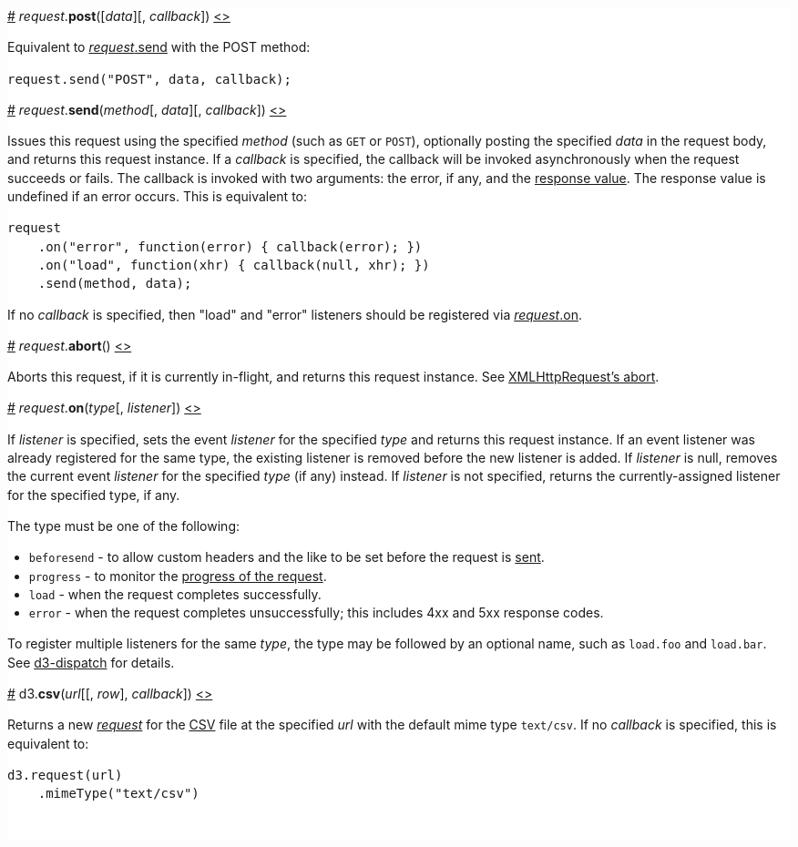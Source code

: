 <p><a name="user-content-request_post" href="#request_post">#</a> <i>request</i>.<b>post</b>([<i>data</i>][, <i>callback</i>]) <a href="https://github.com/d3/d3-request/blob/master/src/request.js#L101" title="Source">&lt;&gt;</a></p>
<p>Equivalent to <a href="#request_send"><em>request</em>.send</a> with the POST method:</p>
<div class="highlight highlight-source-js"><pre><span class="pl-smi">request</span>.<span class="pl-c1">send</span>(<span class="pl-s"><span class="pl-pds">"</span>POST<span class="pl-pds">"</span></span>, data, callback);</pre></div>
<p><a name="user-content-request_send" href="#request_send">#</a> <i>request</i>.<b>send</b>(<i>method</i>[, <i>data</i>][, <i>callback</i>]) <a href="https://github.com/d3/d3-request/blob/master/src/request.js#L106" title="Source">&lt;&gt;</a></p>
<p>Issues this request using the specified <em>method</em> (such as <code>GET</code> or <code>POST</code>), optionally posting the specified <em>data</em> in the request body, and returns this request instance. If a <em>callback</em> is specified, the callback will be invoked asynchronously when the request succeeds or fails. The callback is invoked with two arguments: the error, if any, and the <a href="#request_response">response value</a>. The response value is undefined if an error occurs. This is equivalent to:</p>
<div class="highlight highlight-source-js"><pre>request
    .<span class="pl-en">on</span>(<span class="pl-s"><span class="pl-pds">"</span>error<span class="pl-pds">"</span></span>, <span class="pl-k">function</span>(<span class="pl-smi">error</span>) { <span class="pl-en">callback</span>(error); })
    .<span class="pl-en">on</span>(<span class="pl-s"><span class="pl-pds">"</span>load<span class="pl-pds">"</span></span>, <span class="pl-k">function</span>(<span class="pl-smi">xhr</span>) { <span class="pl-en">callback</span>(<span class="pl-c1">null</span>, xhr); })
    .<span class="pl-c1">send</span>(method, data);</pre></div>
<p>If no <em>callback</em> is specified, then "load" and "error" listeners should be registered via <a href="#request_on"><em>request</em>.on</a>.</p>
<p><a name="user-content-request_abort" href="#request_abort">#</a> <i>request</i>.<b>abort</b>() <a href="https://github.com/d3/d3-request/blob/master/src/request.js#L121" title="Source">&lt;&gt;</a></p>
<p>Aborts this request, if it is currently in-flight, and returns this request instance. See <a href="http://www.w3.org/TR/XMLHttpRequest/#the-abort%28%29-method">XMLHttpRequest’s abort</a>.</p>
<p><a name="user-content-request_on" href="#request_on">#</a> <i>request</i>.<b>on</b>(<i>type</i>[, <i>listener</i>]) <a href="https://github.com/d3/d3-request/blob/master/src/request.js#L126" title="Source">&lt;&gt;</a></p>
<p>If <em>listener</em> is specified, sets the event <em>listener</em> for the specified <em>type</em> and returns this request instance. If an event listener was already registered for the same type, the existing listener is removed before the new listener is added. If <em>listener</em> is null, removes the current event <em>listener</em> for the specified <em>type</em> (if any) instead. If <em>listener</em> is not specified, returns the currently-assigned listener for the specified type, if any.</p>
<p>The type must be one of the following:</p>
<ul>
<li><code>beforesend</code> - to allow custom headers and the like to be set before the request is <a href="#request_send">sent</a>.</li>
<li><code>progress</code> - to monitor the <a href="http://www.w3.org/TR/progress-events/">progress of the request</a>.</li>
<li><code>load</code> - when the request completes successfully.</li>
<li><code>error</code> - when the request completes unsuccessfully; this includes 4xx and 5xx response codes.</li>
</ul>
<p>To register multiple listeners for the same <em>type</em>, the type may be followed by an optional name, such as <code>load.foo</code> and <code>load.bar</code>. See <a href="https://github.com/d3/d3-dispatch">d3-dispatch</a> for details.</p>
<p><a name="user-content-csv" href="#csv">#</a> d3.<b>csv</b>(<i>url</i>[[, <i>row</i>], <i>callback</i>]) <a href="https://github.com/d3/d3-request/blob/master/src/csv.js" title="Source">&lt;&gt;</a></p>
<p>Returns a new <a href="#request"><em>request</em></a> for the <a href="https://github.com/d3/d3-dsv#csvParse">CSV</a> file at the specified <em>url</em> with the default mime type <code>text/csv</code>. If no <em>callback</em> is specified, this is equivalent to:</p>
<div class="highlight highlight-source-js"><pre><span class="pl-smi">d3</span>.<span class="pl-en">request</span>(url)
    .<span class="pl-en">mimeType</span>(<span class="pl-s"><span class="pl-pds">"</span>text/csv<span class="pl-pds">"</span></span>)